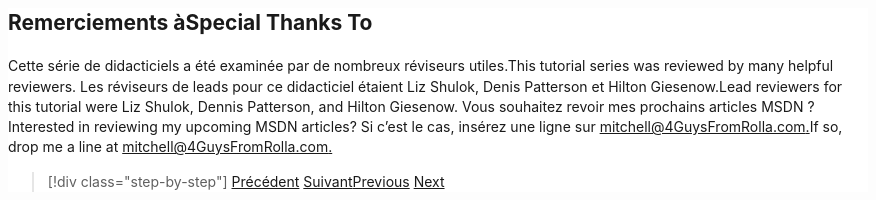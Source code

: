 ## <a name="special-thanks-to"></a><span data-ttu-id="0c05e-316">Remerciements à</span><span class="sxs-lookup"><span data-stu-id="0c05e-316">Special Thanks To</span></span>

<span data-ttu-id="0c05e-317">Cette série de didacticiels a été examinée par de nombreux réviseurs utiles.</span><span class="sxs-lookup"><span data-stu-id="0c05e-317">This tutorial series was reviewed by many helpful reviewers.</span></span> <span data-ttu-id="0c05e-318">Les réviseurs de leads pour ce didacticiel étaient Liz Shulok, Denis Patterson et Hilton Giesenow.</span><span class="sxs-lookup"><span data-stu-id="0c05e-318">Lead reviewers for this tutorial were Liz Shulok, Dennis Patterson, and Hilton Giesenow.</span></span> <span data-ttu-id="0c05e-319">Vous souhaitez revoir mes prochains articles MSDN ?</span><span class="sxs-lookup"><span data-stu-id="0c05e-319">Interested in reviewing my upcoming MSDN articles?</span></span> <span data-ttu-id="0c05e-320">Si c’est le cas, insérez une ligne sur [mitchell@4GuysFromRolla.com.](mailto:mitchell@4GuysFromRolla.com)</span><span class="sxs-lookup"><span data-stu-id="0c05e-320">If so, drop me a line at [mitchell@4GuysFromRolla.com.](mailto:mitchell@4GuysFromRolla.com)</span></span>

> [!div class="step-by-step"]
> <span data-ttu-id="0c05e-321">[Précédent](creating-a-business-logic-layer-cs.md)
> [Suivant](creating-a-data-access-layer-vb.md)</span><span class="sxs-lookup"><span data-stu-id="0c05e-321">[Previous](creating-a-business-logic-layer-cs.md)
[Next](creating-a-data-access-layer-vb.md)</span></span>
